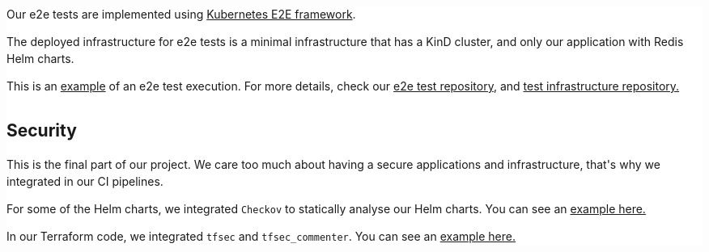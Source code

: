 Our e2e tests are implemented using [Kubernetes E2E framework](https://github.com/kubernetes-sigs/e2e-framework).

The deployed infrastructure for e2e tests is a minimal infrastructure that has a KinD cluster, and only our application with Redis Helm charts.

This is an [example](https://github.com/kubees/playlist-microservice/actions/runs/3582935252/jobs/6027747774) of an e2e test execution.
For more details, check our [e2e test repository](https://github.com/kubees/e2e-test), and [test infrastructure repository.](https://github.com/kubees/test-infra)


## Security
This is the final part of our project. We care too much about having a secure applications and infrastructure, that's why we integrated in our CI pipelines.

For some of the Helm charts, we integrated `Checkov` to statically analyse our Helm charts. You can see an [example here.](https://github.com/kubees/microservices-umbrella-chart/actions/runs/3582139870/jobs/6026011136)

In our Terraform code, we integrated `tfsec` and `tfsec_commenter`. You can see an [example here.](https://github.com/kubees/prod-infrastructure/actions/runs/3925434380/jobs/6710351989)
